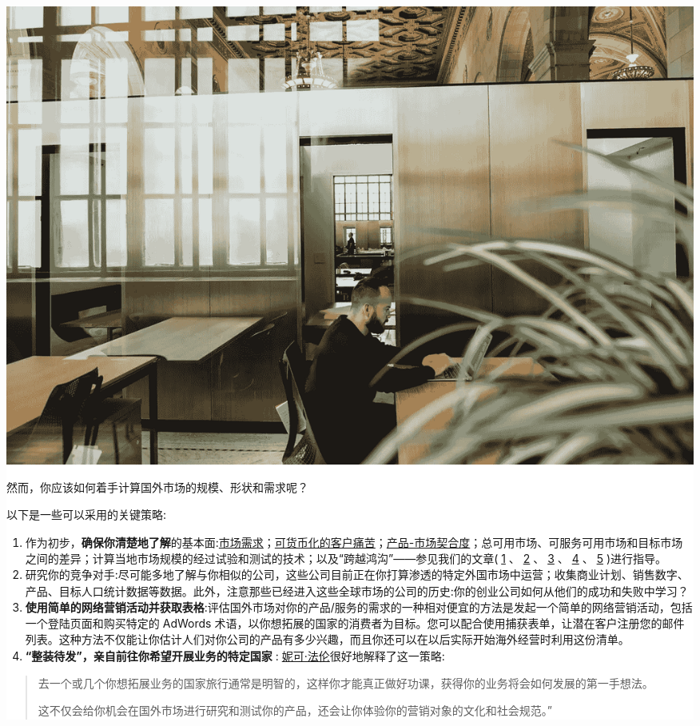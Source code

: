 ![](img/8a9209c47d2bce3ba14addd1edf177b5.png)

然而，你应该如何着手计算国外市场的规模、形状和需求呢？

以下是一些可以采用的关键策略:

1.  作为初步，**确保你清楚地了解**的基本面:[市场需求](http://www.appsterhq.com/blog/markets-fancy-ideas-create-successful-start-ups)；[可货币化的客户痛苦](http://www.appsterhq.com/blog/build-successful-mobile-app-startup)；[产品-市场契合度](http://www.appsterhq.com/blog/test-product-idea-real-world-feedback)；总可用市场、可服务可用市场和目标市场之间的差异；计算当地市场规模的经过试验和测试的技术；以及“跨越鸿沟”——参见我们的文章( [1](http://www.appsterhq.com/blog/markets-fancy-ideas-create-successful-start-ups) 、 [2](http://www.appsterhq.com/blog/build-successful-mobile-app-startup) 、 [3](http://www.appsterhq.com/blog/realities-21st-century-start-ups) 、 [4](http://www.appsterhq.com/blog/test-product-idea-real-world-feedback) 、 [5](http://www.appsterhq.com/blog/early-stage-entrepreneurs-launch-profitable-startup) )进行指导。
2.  研究你的竞争对手:尽可能多地了解与你相似的公司，这些公司目前正在你打算渗透的特定外国市场中运营；收集商业计划、销售数字、产品、目标人口统计数据等数据。此外，注意那些已经进入这些全球市场的公司的历史:你的创业公司如何从他们的成功和失败中学习？
3.  **使用简单的网络营销活动并获取表格**:评估国外市场对你的产品/服务的需求的一种相对便宜的方法是发起一个简单的网络营销活动，包括一个登陆页面和购买特定的 AdWords 术语，以你想拓展的国家的消费者为目标。您可以配合使用捕获表单，让潜在客户注册您的邮件列表。这种方法不仅能让你估计人们对你公司的产品有多少兴趣，而且你还可以在以后实际开始海外经营时利用这份清单。
4.  **“整装待发”，亲自前往你希望开展业务的特定国家** : [妮可·法伦](http://www.businessnewsdaily.com/8211-expand-business-internationally.html)很好地解释了这一策略:

> 去一个或几个你想拓展业务的国家旅行通常是明智的，这样你才能真正做好功课，获得你的业务将会如何发展的第一手想法。
> 
> 这不仅会给你机会在国外市场进行研究和测试你的产品，还会让你体验你的营销对象的文化和社会规范。”
